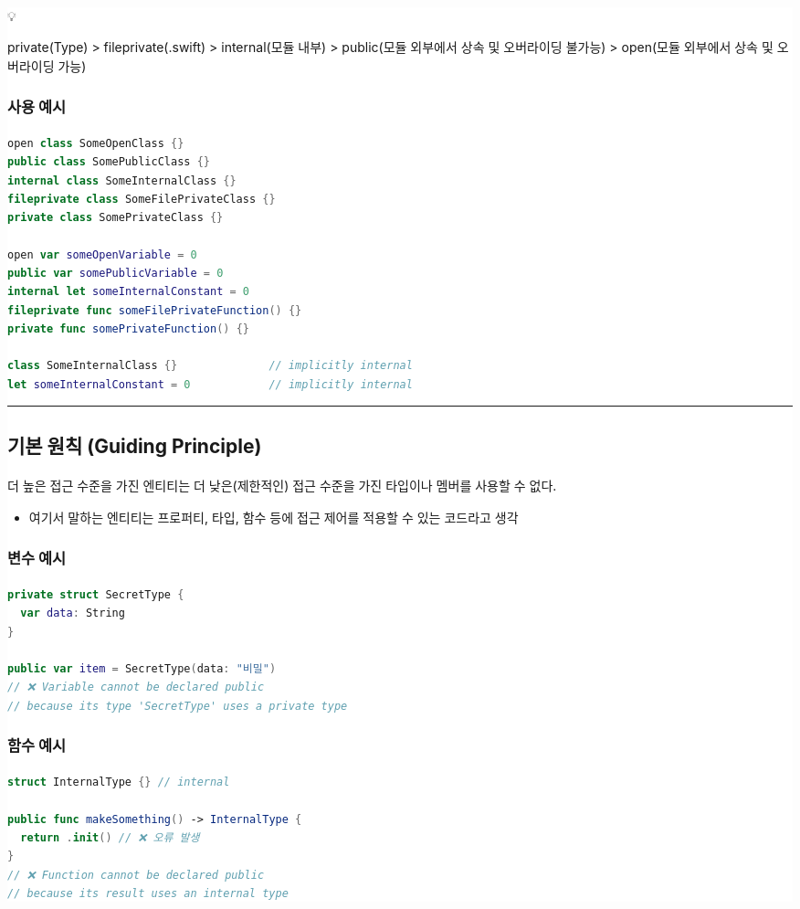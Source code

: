 <aside> 💡

private(Type) > fileprivate(.swift) > internal(모듈 내부) > public(모듈 외부에서 상속 및 오버라이딩 불가능) > open(모듈 외부에서 상속 및 오버라이딩 가능)

</aside>

### 사용 예시

```swift
open class SomeOpenClass {}
public class SomePublicClass {}
internal class SomeInternalClass {}
fileprivate class SomeFilePrivateClass {}
private class SomePrivateClass {}

open var someOpenVariable = 0
public var somePublicVariable = 0
internal let someInternalConstant = 0
fileprivate func someFilePrivateFunction() {}
private func somePrivateFunction() {}

class SomeInternalClass {}              // implicitly internal
let someInternalConstant = 0            // implicitly internal
```

---

## 기본 원칙 (Guiding Principle)

더 높은 접근 수준을 가진 엔티티는 더 낮은(제한적인) 접근 수준을 가진 타입이나 멤버를 사용할 수 없다.

- 여기서 말하는 엔티티는 프로퍼티, 타입, 함수 등에 접근 제어를 적용할 수 있는 코드라고 생각

### 변수 예시

```swift
private struct SecretType {
  var data: String
}

public var item = SecretType(data: "비밀")
// ❌ Variable cannot be declared public
// because its type 'SecretType' uses a private type
```

### 함수 예시

```swift
struct InternalType {} // internal

public func makeSomething() -> InternalType {
  return .init() // ❌ 오류 발생
}
// ❌ Function cannot be declared public
// because its result uses an internal type
```
